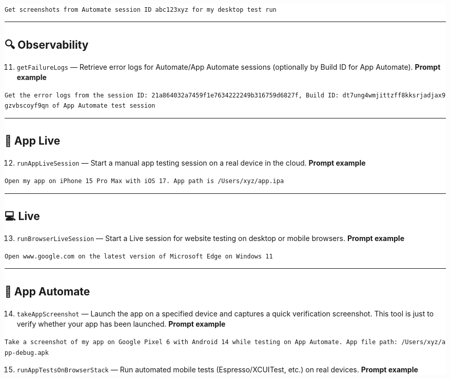   ```text
  Get screenshots from Automate session ID abc123xyz for my desktop test run
  ```

---

## 🔍 Observability

 11. `getFailureLogs` — Retrieve error logs for Automate/App Automate sessions (optionally by Build ID for App Automate).
  **Prompt example**

  ```text
  Get the error logs from the session ID: 21a864032a7459f1e7634222249b316759d6827f, Build ID: dt7ung4wmjittzff8kksrjadjax9gzvbscoyf9qn of App Automate test session
  ```

---

## 📱 App Live

 12. `runAppLiveSession` — Start a manual app testing session on a real device in the cloud.
  **Prompt example**

  ```text
  Open my app on iPhone 15 Pro Max with iOS 17. App path is /Users/xyz/app.ipa
  ```

---

## 💻 Live

 13. `runBrowserLiveSession` — Start a Live session for website testing on desktop or mobile browsers.
  **Prompt example**

  ```text
  Open www.google.com on the latest version of Microsoft Edge on Windows 11
  ```

---

## 📲 App Automate

 14. `takeAppScreenshot` — Launch the app on a specified device and captures a quick verification screenshot. This tool is just to verify whether your app has been launched.
  **Prompt example**

  ```text
  Take a screenshot of my app on Google Pixel 6 with Android 14 while testing on App Automate. App file path: /Users/xyz/app-debug.apk
  ```

 15. `runAppTestsOnBrowserStack` — Run automated mobile tests (Espresso/XCUITest, etc.) on real devices.
  **Prompt example**
